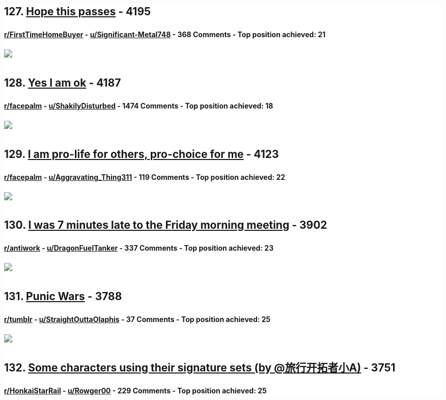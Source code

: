 ## 127. [Hope this passes](http://reddit.com/r/FirstTimeHomeBuyer/comments/194z1rk/hope_this_passes/) - 4195
#### [r/FirstTimeHomeBuyer](http://reddit.com/r/FirstTimeHomeBuyer) - [u/Significant-Metal748](http://reddit.com/u/Significant-Metal748) - 368 Comments - Top position achieved: 21

<a href="https://i.redd.it/n89ouhfic1cc1.jpeg"><img src="image"></img></a>

## 128. [Yes I am ok](http://reddit.com/r/facepalm/comments/1959s50/yes_i_am_ok/) - 4187
#### [r/facepalm](http://reddit.com/r/facepalm) - [u/ShakilyDisturbed](http://reddit.com/u/ShakilyDisturbed) - 1474 Comments - Top position achieved: 18

<a href="https://i.redd.it/osak3gthk3cc1.jpeg"><img src="https://b.thumbs.redditmedia.com/eM7POY3Ksbo_qO87rPbLHELfJYHx1hgdwZMte1GPBxw.jpg"></img></a>

## 129. [I am pro-life for others, pro-choice for me](http://reddit.com/r/facepalm/comments/1954rlb/i_am_prolife_for_others_prochoice_for_me/) - 4123
#### [r/facepalm](http://reddit.com/r/facepalm) - [u/Aggravating_Thing311](http://reddit.com/u/Aggravating_Thing311) - 119 Comments - Top position achieved: 22

<a href="https://i.redd.it/43ye5h6qi2cc1.jpeg"><img src="https://b.thumbs.redditmedia.com/WjBB8nZtuNrACLcxsEdhFlMYvv4qQGepciQNKZjGKqc.jpg"></img></a>

## 130. [I was 7 minutes late to the Friday morning meeting](http://reddit.com/r/antiwork/comments/1958jvp/i_was_7_minutes_late_to_the_friday_morning_meeting/) - 3902
#### [r/antiwork](http://reddit.com/r/antiwork) - [u/DragonFuelTanker](http://reddit.com/u/DragonFuelTanker) - 337 Comments - Top position achieved: 23

<a href="https://i.redd.it/pcw3ycd5b3cc1.jpeg"><img src="https://b.thumbs.redditmedia.com/bl6n45njYlOx6dLZmOsAmZT9FKwymp4mP28dx4nWEcM.jpg"></img></a>

## 131. [Punic Wars](http://reddit.com/r/tumblr/comments/194v5y0/punic_wars/) - 3788
#### [r/tumblr](http://reddit.com/r/tumblr) - [u/StraightOuttaOlaphis](http://reddit.com/u/StraightOuttaOlaphis) - 37 Comments - Top position achieved: 25

<a href="https://www.reddit.com/gallery/194v5y0"><img src="https://a.thumbs.redditmedia.com/8maOJp5vs439ICH-WSwPWKv_J-FSygBVIvslTvw_vy0.jpg"></img></a>

## 132. [Some characters using their signature sets (by @旅行开拓者小A)](http://reddit.com/r/HonkaiStarRail/comments/194mdw3/some_characters_using_their_signature_sets_by/) - 3751
#### [r/HonkaiStarRail](http://reddit.com/r/HonkaiStarRail) - [u/Rowger00](http://reddit.com/u/Rowger00) - 229 Comments - Top position achieved: 25
